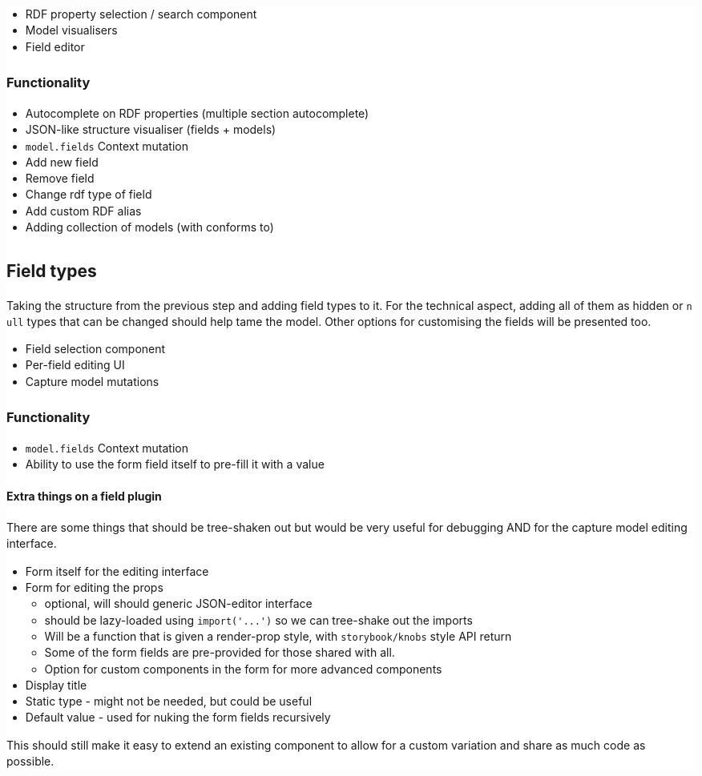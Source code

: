 - RDF property selection / search component
- Model visualisers
- Field editor


### Functionality

- Autocomplete on RDF properties (multiple section autocomplete)
- JSON-like structure visualiser (fields + models)
- `model.fields` Context mutation
- Add new field
- Remove field
- Change rdf type of field
- Add custom RDF alias
- Adding collection of models (with conforms to)


## Field types
Taking the structure from the previous step and adding field types to it. For the technical aspect, adding all of them 
as hidden or `null` types that can be changed should help tame the model. Other options for customising the fields will 
be presented too.

- Field selection component
- Per-field editing UI
- Capture model mutations


### Functionality

- `model.fields` Context mutation
- Ability to use the form field itself to pre-fill it with a value


#### Extra things on a field plugin
There are some things that should be tree-shaken out but would be very useful for debugging AND for the capture model 
editing interface. 

- Form itself for the editing interface
- Form for editing the props
    - optional, will should generic JSON-editor interface
    - should be lazy-loaded using `import('...')` so we can tree-shake out the imports
    - Will be a function that is given a render-prop style, with `storybook/knobs` style API return
    - Some of the form fields are pre-provided for those shared with all.
    - Option for custom components in the form for more advanced components
- Display title
- Static type - might not be needed, but could be useful
- Default value - used for nuking the form fields recursively 

This should still make it easy to extend an existing component to allow for a custom variation and share as much code 
as possible.
